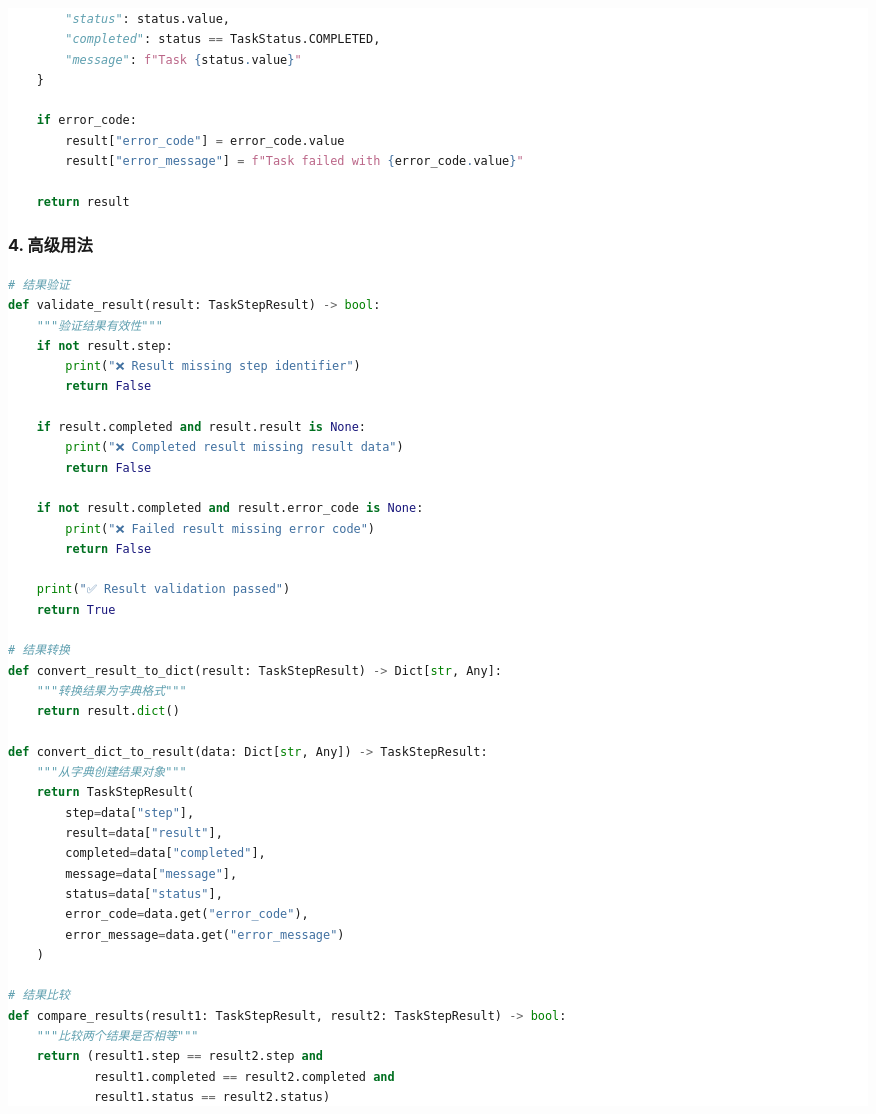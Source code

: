 ```python
        "status": status.value,
        "completed": status == TaskStatus.COMPLETED,
        "message": f"Task {status.value}"
    }
    
    if error_code:
        result["error_code"] = error_code.value
        result["error_message"] = f"Task failed with {error_code.value}"
    
    return result
```

### 4. 高级用法

```python
# 结果验证
def validate_result(result: TaskStepResult) -> bool:
    """验证结果有效性"""
    if not result.step:
        print("❌ Result missing step identifier")
        return False
    
    if result.completed and result.result is None:
        print("❌ Completed result missing result data")
        return False
    
    if not result.completed and result.error_code is None:
        print("❌ Failed result missing error code")
        return False
    
    print("✅ Result validation passed")
    return True

# 结果转换
def convert_result_to_dict(result: TaskStepResult) -> Dict[str, Any]:
    """转换结果为字典格式"""
    return result.dict()

def convert_dict_to_result(data: Dict[str, Any]) -> TaskStepResult:
    """从字典创建结果对象"""
    return TaskStepResult(
        step=data["step"],
        result=data["result"],
        completed=data["completed"],
        message=data["message"],
        status=data["status"],
        error_code=data.get("error_code"),
        error_message=data.get("error_message")
    )

# 结果比较
def compare_results(result1: TaskStepResult, result2: TaskStepResult) -> bool:
    """比较两个结果是否相等"""
    return (result1.step == result2.step and
            result1.completed == result2.completed and
            result1.status == result2.status)
```
